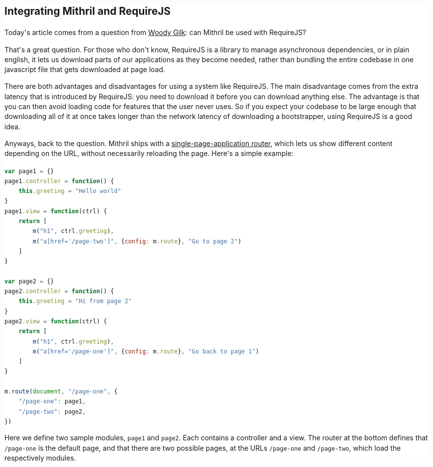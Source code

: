 ## Integrating Mithril and RequireJS

Today's article comes from a question from [Woody Gilk](https://twitter.com/shadowhand): can Mithril be used with RequireJS?

That's a great question. For those who don't know, RequireJS is a library to manage asynchronous dependencies, or in plain english, it lets us download parts of our applications as they become needed, rather than bundling the entire codebase in one javascript file that gets downloaded at page load.

There are both advantages and disadvantages for using a system like RequireJS. The main disadvantage comes from the extra latency that is introduced by RequireJS: you need to download it before you can download anything else. The advantage is that you can then avoid loading code for features that the user never uses. So if you expect your codebase to be large enough that downloading all of it at once takes longer than the network latency of downloading a bootstrapper, using RequireJS is a good idea.

Anyways, back to the question. Mithril ships with a [single-page-application router](http://lhorie.github.io/mithril/mithril.route.html), which lets us show different content depending on the URL, without necessarily reloading the page. Here's a simple example:

```javascript
var page1 = {}
page1.controller = function() {
	this.greeting = "Hello world"
}
page1.view = function(ctrl) {
	return [
		m("h1", ctrl.greeting),
		m("a[href='/page-two']", {config: m.route}, "Go to page 2")
	]
}

var page2 = {}
page2.controller = function() {
	this.greeting = "Hi from page 2"
}
page2.view = function(ctrl) {
	return [
		m("h1", ctrl.greeting),
		m("a[href='/page-one']", {config: m.route}, "Go back to page 1")
	]
}

m.route(document, "/page-one", {
	"/page-one": page1,
	"/page-two": page2,
})
```

Here we define two sample modules, `page1` and `page2`. Each contains a controller and a view. The router at the bottom defines that `/page-one` is the default page, and that there are two possible pages, at the URLs `/page-one` and `/page-two`, which load the respectively modules.

